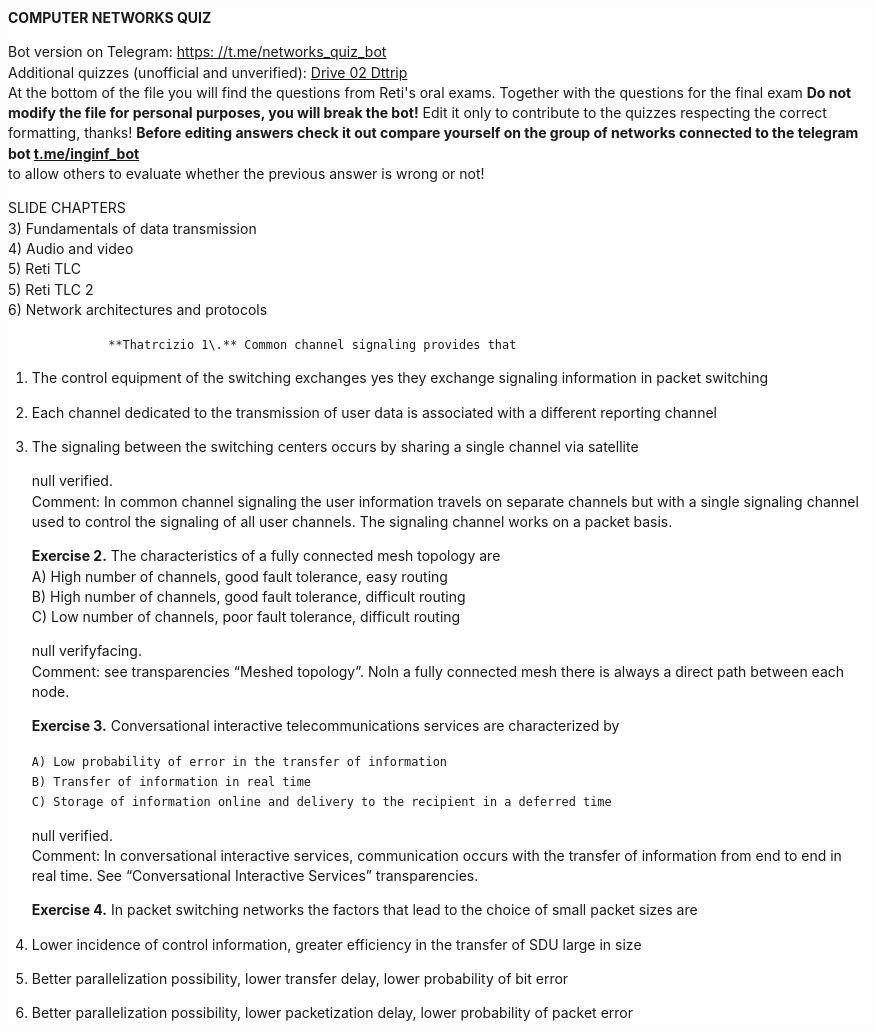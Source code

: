   
**COMPUTER NETWORKS QUIZ**

   
Bot version on Telegram: [https:	//t.me/networks\_quiz\_bot](https://t.me/networks_quiz_bot)  
Additional quizzes (unofficial and unverified): [Drive 02 Dttrip](https://www.dropbox.com/sh/6oezv9540vc7tf6/AAA9ZUenTKvzFQlOQ3dQeELAa?dl=0)  
At the bottom of the file you will find the questions from Reti's oral exams. Together with the questions for the final exam **Do not modify the file for personal purposes, you will break the bot\!** Edit it only to contribute to the quizzes respecting the correct formatting, thanks\! **Before editing answers check it out compare yourself on the group of networks connected to the telegram bot [t.me/inginf\_bot](http://t.me/inginf_bot)**   
to allow others to evaluate whether the previous answer is wrong or not\!

SLIDE CHAPTERS  
3\) Fundamentals of data transmission  
4\) Audio and video  
5\) Reti TLC  
5\) Reti TLC 2  
6\) Network architectures and protocols

                  **Thatrcizio 1\.** Common channel signaling provides that

1) The control equipment of the switching exchanges yes they exchange signaling information in packet switching                                                                                          
2) Each channel dedicated to the transmission of user data is associated with a different reporting channel   
3) The signaling between the switching centers occurs by sharing a single channel via satellite  
     
   null verified.  
   Comment: In common channel signaling the user information travels on separate channels but with a single signaling channel used to control the signaling of all user channels. The signaling channel works on a packet basis.

     
   **Exercise 2\.** The characteristics of a fully connected mesh topology are  
       A) High number of channels, good fault tolerance, easy routing  
       B) High number of channels, good fault tolerance, difficult routing  
       C) Low number of channels, poor fault tolerance, difficult routing  
     
   null verifyfacing.  
   Comment: see transparencies “Meshed topology”. NoIn a fully connected mesh there is always a direct path between each node.  
     
   **Exercise 3.** Conversational interactive telecommunications services are characterized by

       A) Low probability of error in the transfer of information  
       B) Transfer of information in real time  
       C) Storage of information online and delivery to the recipient in a deferred time  
     
   null verified.   
   Comment: In conversational interactive services, communication occurs with the transfer of information from end to end in real time. See “Conversational Interactive Services” transparencies.

   **Exercise 4\.** In packet switching networks the factors that lead to the choice of small packet sizes are  
1) Lower incidence of control information, greater efficiency in the transfer of SDU large in size  
2) Better parallelization possibility, lower transfer delay, lower probability of bit error  
3) Better parallelization possibility, lower packetization delay, lower probability of packet error
